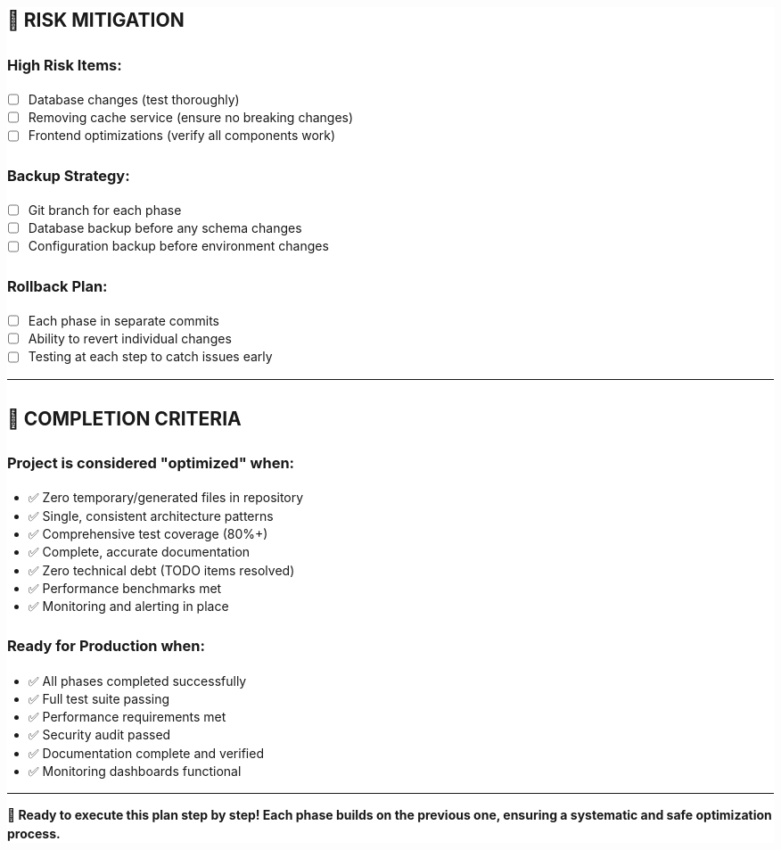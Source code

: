 
## 🚨 **RISK MITIGATION**

### **High Risk Items:**

- [ ] Database changes (test thoroughly)
- [ ] Removing cache service (ensure no breaking changes)
- [ ] Frontend optimizations (verify all components work)

### **Backup Strategy:**

- [ ] Git branch for each phase
- [ ] Database backup before any schema changes
- [ ] Configuration backup before environment changes

### **Rollback Plan:**

- [ ] Each phase in separate commits
- [ ] Ability to revert individual changes
- [ ] Testing at each step to catch issues early

---

## 🎉 **COMPLETION CRITERIA**

### **Project is considered "optimized" when:**

- ✅ Zero temporary/generated files in repository
- ✅ Single, consistent architecture patterns
- ✅ Comprehensive test coverage (80%+)
- ✅ Complete, accurate documentation
- ✅ Zero technical debt (TODO items resolved)
- ✅ Performance benchmarks met
- ✅ Monitoring and alerting in place

### **Ready for Production when:**

- ✅ All phases completed successfully
- ✅ Full test suite passing
- ✅ Performance requirements met
- ✅ Security audit passed
- ✅ Documentation complete and verified
- ✅ Monitoring dashboards functional

---

**🚀 Ready to execute this plan step by step! Each phase builds on the previous one, ensuring a systematic and safe optimization process.**
